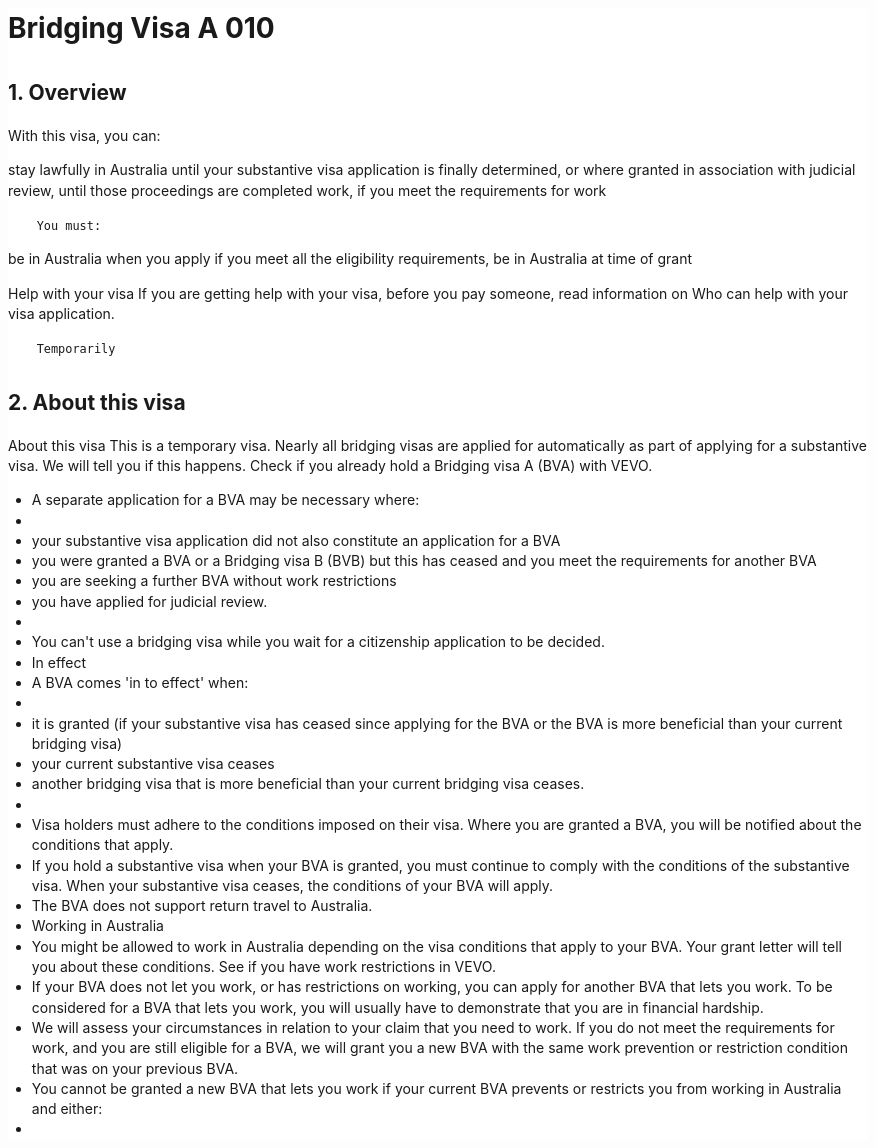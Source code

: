 # Bridging Visa A 010

## 1. Overview
With this visa, you can:


stay lawfully in Australia until your substantive visa application is finally determined, or where granted in association with judicial review, until those proceedings are completed
work, if you meet the requirements for work


        You must:


be in Australia when you apply
if you meet all the eligibility requirements, be in Australia at time of grant

Help with your visa
If you are getting help with your visa, before you pay someone, read information on Who can help with your visa application.

        Temporarily



## 2. About this visa
About this visa 
This is a temporary visa. Nearly all bridging visas are applied for automatically as part of applying for a substantive visa. We will tell you if this happens. Check if you already hold a Bridging visa A (BVA) with VEVO.
- A separate application for a BVA may be necessary where:
- 
- your substantive visa application did not also constitute an application for a BVA
- you were granted a BVA or a Bridging visa B (BVB) but this has ceased and you meet the requirements for another BVA
- you are seeking a further BVA without work restrictions 
- you have applied for judicial review.
- 
- You can't use a bridging visa while you wait for a citizenship application to be decided.
- In effect
- A BVA comes 'in to effect' when:
- 
- it is granted (if your substantive visa has ceased since applying for the BVA or the BVA is more beneficial than your current bridging visa)
- your current substantive visa ceases
- another bridging visa that is more beneficial than your current bridging visa ceases.
- 
- Visa holders must adhere to the conditions imposed on their visa. Where you are granted a BVA, you will be notified about the conditions that apply.
- If you hold a substantive visa when your BVA is granted, you must continue to comply with the conditions of the substantive visa. When your substantive visa ceases, the conditions of your BVA will apply.
- The BVA does not support return travel to Australia.
- Working in Australia
- You might be allowed to work in Australia depending on the visa conditions that apply to your BVA. Your grant letter will tell you about these conditions. See if you have work restrictions in VEVO.
- If your BVA does not let you work, or has restrictions on working, you can apply for another BVA that lets you work. To be considered for a BVA that lets you work, you will usually have to demonstrate that you are in financial hardship. 
- We will assess your circumstances in relation to your claim that you need to work. If you do not meet the requirements for work, and you are still eligible for a BVA, we will grant you a new BVA with the same work prevention or restriction condition that was on your previous BVA.
- You cannot be granted a new BVA that lets you work if your current BVA prevents or restricts you from working in Australia and either:
- 